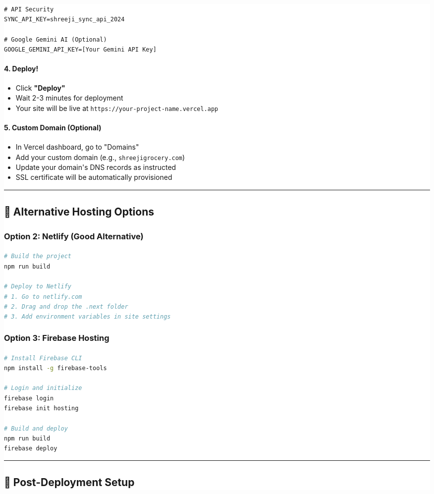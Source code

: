 ```env
# API Security
SYNC_API_KEY=shreeji_sync_api_2024

# Google Gemini AI (Optional)
GOOGLE_GEMINI_API_KEY=[Your Gemini API Key]
```

#### 4. Deploy!
- Click **"Deploy"**
- Wait 2-3 minutes for deployment
- Your site will be live at `https://your-project-name.vercel.app`

#### 5. Custom Domain (Optional)
- In Vercel dashboard, go to "Domains"
- Add your custom domain (e.g., `shreejigrocery.com`)
- Update your domain's DNS records as instructed
- SSL certificate will be automatically provisioned

---

## 🔄 Alternative Hosting Options

### Option 2: Netlify (Good Alternative)
```bash
# Build the project
npm run build

# Deploy to Netlify
# 1. Go to netlify.com
# 2. Drag and drop the .next folder
# 3. Add environment variables in site settings
```

### Option 3: Firebase Hosting
```bash
# Install Firebase CLI
npm install -g firebase-tools

# Login and initialize
firebase login
firebase init hosting

# Build and deploy
npm run build
firebase deploy
```

---

## 🔧 Post-Deployment Setup
